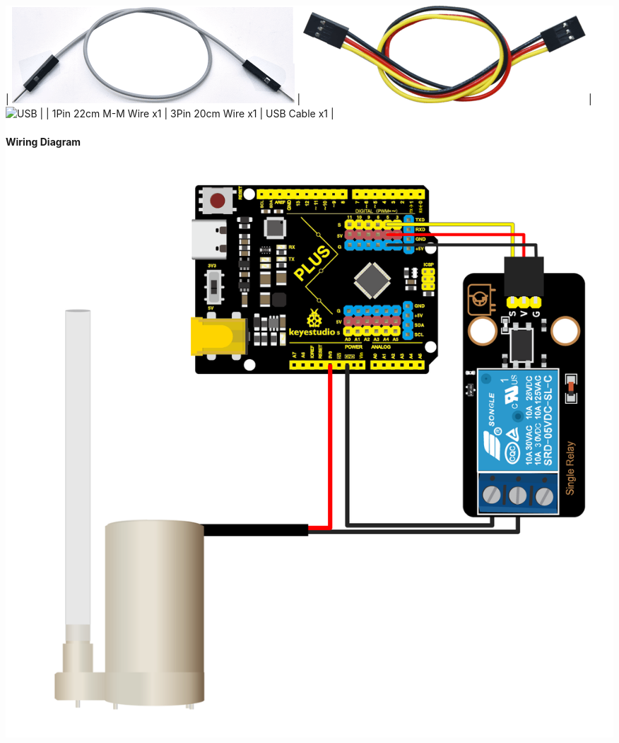 | ![1pin_10120010](media/1pin_10120010.png) | ![3pin](media/3pin.png)     | ![USB](media/USB.png)       |
| 1Pin 22cm M-M Wire x1                     | 3Pin 20cm Wire x1           | USB Cable  x1               |



#### Wiring Diagram

![21003](media/21003.png)
